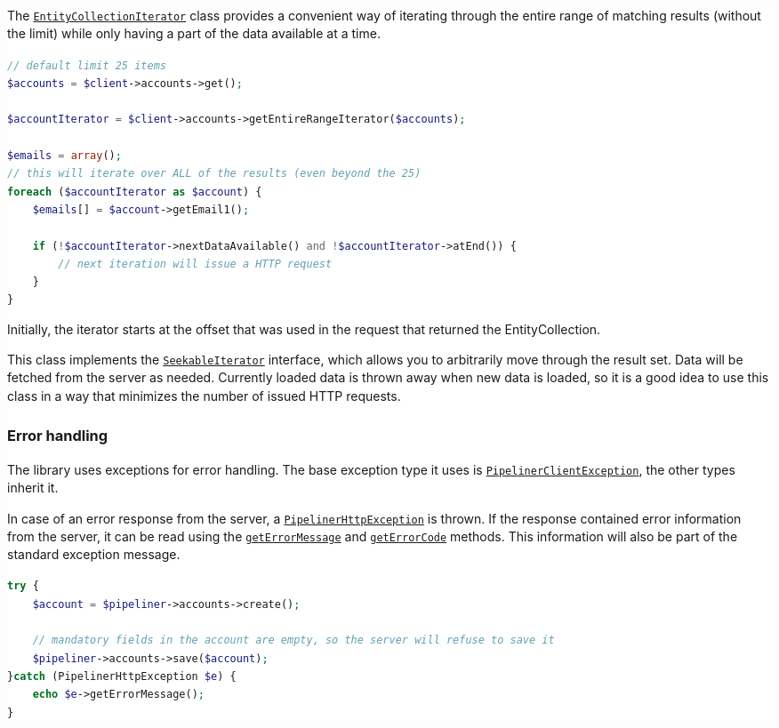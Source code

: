 
The [`EntityCollectionIterator`](http://pipelinersales.github.io/pipeliner-php-sdk-docs/class-PipelinerSales.ApiClient.EntityCollectionIterator.html) class provides a convenient
way of iterating through the entire range of matching results (without the limit) while only having a part
of the data available at a time.

```php
// default limit 25 items
$accounts = $client->accounts->get();

$accountIterator = $client->accounts->getEntireRangeIterator($accounts);

$emails = array();
// this will iterate over ALL of the results (even beyond the 25)
foreach ($accountIterator as $account) {
    $emails[] = $account->getEmail1();

    if (!$accountIterator->nextDataAvailable() and !$accountIterator->atEnd()) {
        // next iteration will issue a HTTP request
    }
}
```


Initially, the iterator starts at the offset that was used in the request that returned the EntityCollection.


This class implements the [`SeekableIterator`](http://www.php.net/manual/en/class.seekableiterator.php)
interface, which allows you to arbitrarily move through the result set. Data will be fetched from the server as needed.
Currently loaded data is thrown away when new data is loaded, so it is a good idea to use this class in a way that
minimizes the number of issued HTTP requests.


### Error handling

The library uses exceptions for error handling. The base exception type it uses is
[`PipelinerClientException`](http://pipelinersales.github.io/pipeliner-php-sdk-docs/class-PipelinerSales.ApiClient.PipelinerClientException.html), the other types
inherit it.


In case of an error response from the server, a [`PipelinerHttpException`](http://pipelinersales.github.io/pipeliner-php-sdk-docs/class-PipelinerSales.ApiClient.Http.PipelinerHttpException.html)
is thrown. If the response contained error information from the server, it can be read using the
[`getErrorMessage`](http://pipelinersales.github.io/pipeliner-php-sdk-docs/class-PipelinerSales.ApiClient.Http.PipelinerHttpException.html#_getErrorMessage) and
[`getErrorCode`](http://pipelinersales.github.io/pipeliner-php-sdk-docs/class-PipelinerSales.ApiClient.Http.PipelinerHttpException.html#_getErrorCode) methods. This information will
also be part of the standard exception message.

```php
try {
    $account = $pipeliner->accounts->create();
    
    // mandatory fields in the account are empty, so the server will refuse to save it
    $pipeliner->accounts->save($account);
}catch (PipelinerHttpException $e) {
    echo $e->getErrorMessage();
}
```

